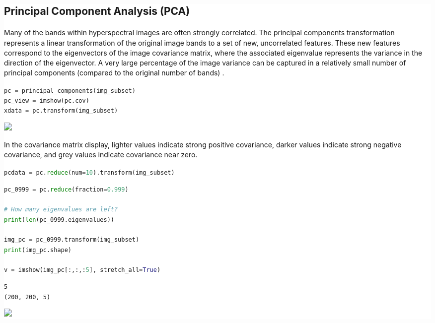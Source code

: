 ## Principal Component Analysis (PCA)

Many of the bands within hyperspectral images are often strongly correlated. The principal components transformation represents a linear transformation of the original image bands to a set of new, uncorrelated features. These new features correspond to the eigenvectors of the image covariance matrix, where the associated eigenvalue represents the variance in the direction of the eigenvector. A very large percentage of the image variance can be captured in a relatively small number of principal components (compared to the original number of bands) .


```python
pc = principal_components(img_subset)
pc_view = imshow(pc.cov)
xdata = pc.transform(img_subset)
```


![ ](https://raw.githubusercontent.com/NEONScience/NEON-Data-Skills/dev-aten/graphics/py-figs/classification_kmeans_pca_py/output_35_0.png)


In the covariance matrix display, lighter values indicate strong positive covariance, darker values indicate strong negative covariance, and grey values indicate covariance near zero.


```python
pcdata = pc.reduce(num=10).transform(img_subset)
```


```python
pc_0999 = pc.reduce(fraction=0.999)

# How many eigenvalues are left?
print(len(pc_0999.eigenvalues))

img_pc = pc_0999.transform(img_subset)
print(img_pc.shape)

v = imshow(img_pc[:,:,:5], stretch_all=True)
```

    5
    (200, 200, 5)


![ ](https://raw.githubusercontent.com/NEONScience/NEON-Data-Skills/dev-aten/graphics/py-figs/classification_kmeans_pca_py/output_38_1.png)

